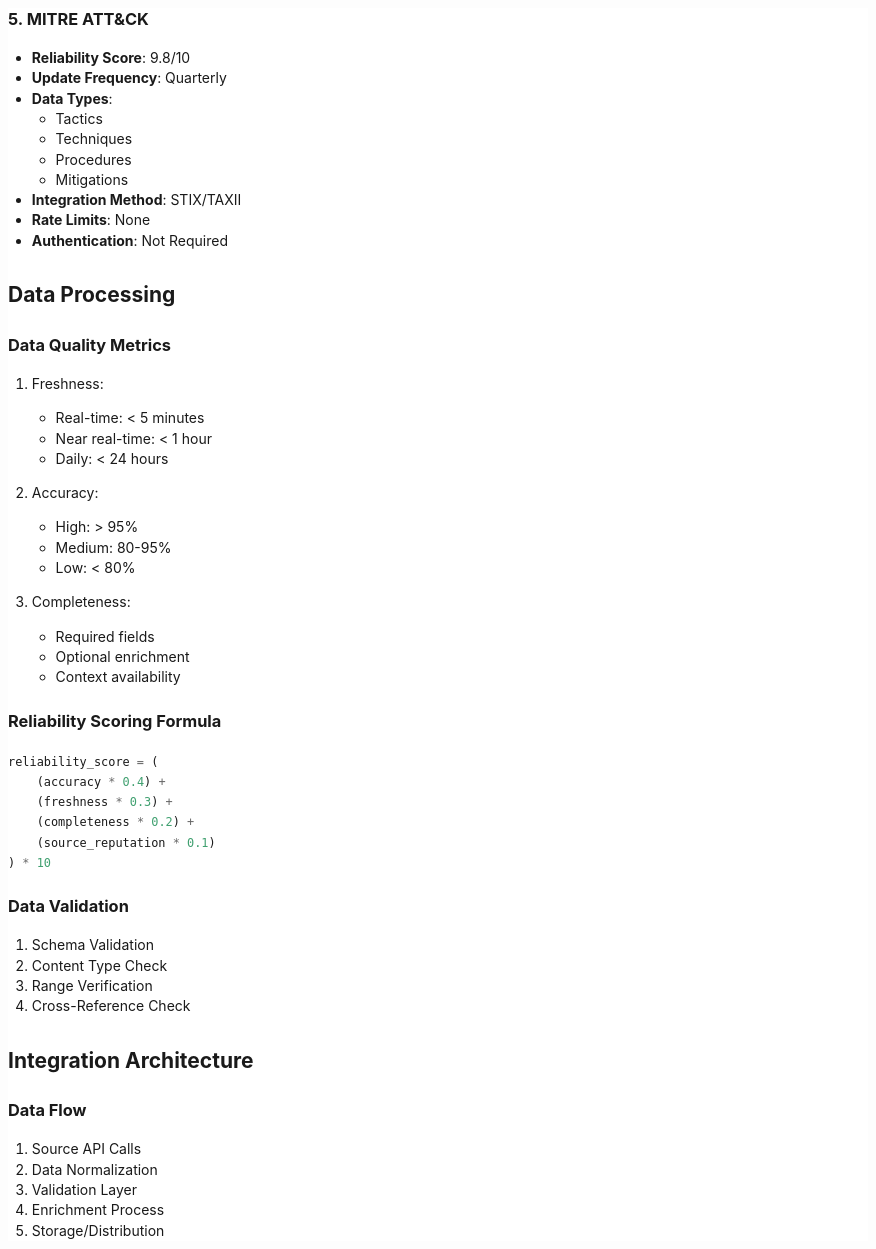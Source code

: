 ### 5. MITRE ATT&CK
- **Reliability Score**: 9.8/10
- **Update Frequency**: Quarterly
- **Data Types**:
  - Tactics
  - Techniques
  - Procedures
  - Mitigations
- **Integration Method**: STIX/TAXII
- **Rate Limits**: None
- **Authentication**: Not Required

## Data Processing

### Data Quality Metrics
1. Freshness:
   - Real-time: < 5 minutes
   - Near real-time: < 1 hour
   - Daily: < 24 hours

2. Accuracy:
   - High: > 95%
   - Medium: 80-95%
   - Low: < 80%

3. Completeness:
   - Required fields
   - Optional enrichment
   - Context availability

### Reliability Scoring Formula
```python
reliability_score = (
    (accuracy * 0.4) +
    (freshness * 0.3) +
    (completeness * 0.2) +
    (source_reputation * 0.1)
) * 10
```

### Data Validation
1. Schema Validation
2. Content Type Check
3. Range Verification
4. Cross-Reference Check

## Integration Architecture

### Data Flow
1. Source API Calls
2. Data Normalization
3. Validation Layer
4. Enrichment Process
5. Storage/Distribution
